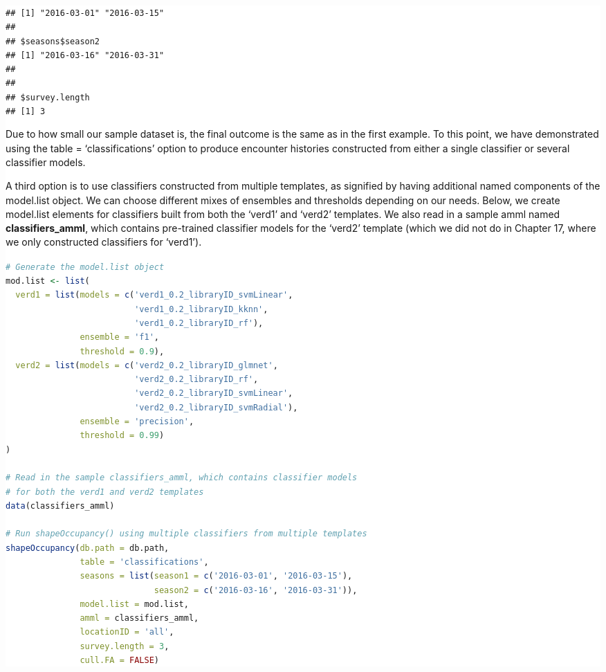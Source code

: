     ## [1] "2016-03-01" "2016-03-15"
    ## 
    ## $seasons$season2
    ## [1] "2016-03-16" "2016-03-31"
    ## 
    ## 
    ## $survey.length
    ## [1] 3

Due to how small our sample dataset is, the final outcome is the same as
in the first example. To this point, we have demonstrated using the
table = ‘classifications’ option to produce encounter histories
constructed from either a single classifier or several classifier
models.

A third option is to use classifiers constructed from multiple
templates, as signified by having additional named components of the
model.list object. We can choose different mixes of ensembles and
thresholds depending on our needs. Below, we create model.list elements
for classifiers built from both the ‘verd1’ and ‘verd2’ templates. We
also read in a sample amml named **classifiers\_amml**, which contains
pre-trained classifier models for the ‘verd2’ template (which we did not
do in Chapter 17, where we only constructed classifiers for ‘verd1’).

``` r
# Generate the model.list object
mod.list <- list(
  verd1 = list(models = c('verd1_0.2_libraryID_svmLinear', 
                          'verd1_0.2_libraryID_kknn', 
                          'verd1_0.2_libraryID_rf'), 
               ensemble = 'f1',
               threshold = 0.9), 
  verd2 = list(models = c('verd2_0.2_libraryID_glmnet', 
                          'verd2_0.2_libraryID_rf',
                          'verd2_0.2_libraryID_svmLinear',
                          'verd2_0.2_libraryID_svmRadial'), 
               ensemble = 'precision',
               threshold = 0.99)
)

# Read in the sample classifiers_amml, which contains classifier models
# for both the verd1 and verd2 templates
data(classifiers_amml)

# Run shapeOccupancy() using multiple classifiers from multiple templates
shapeOccupancy(db.path = db.path,
               table = 'classifications', 
               seasons = list(season1 = c('2016-03-01', '2016-03-15'),
                              season2 = c('2016-03-16', '2016-03-31')),
               model.list = mod.list, 
               amml = classifiers_amml, 
               locationID = 'all',
               survey.length = 3, 
               cull.FA = FALSE)
```
